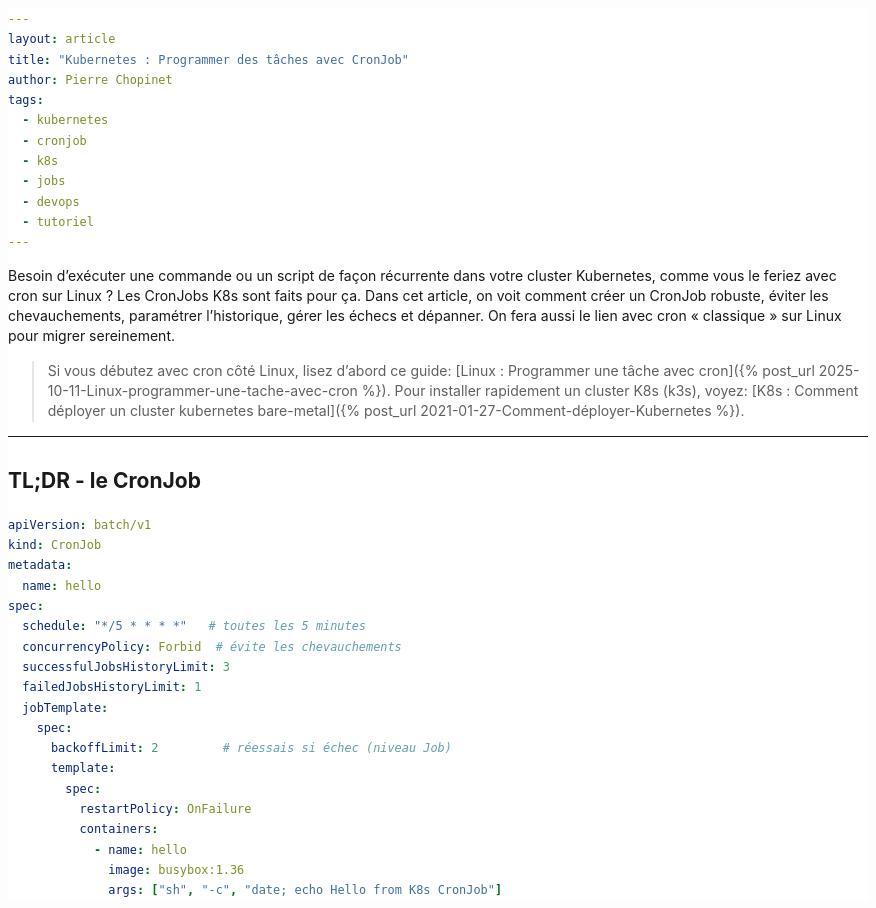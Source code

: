 ```yaml
---
layout: article
title: "Kubernetes : Programmer des tâches avec CronJob"
author: Pierre Chopinet
tags:
  - kubernetes
  - cronjob
  - k8s
  - jobs
  - devops
  - tutoriel
---
```


Besoin d’exécuter une commande ou un script de façon récurrente dans votre cluster Kubernetes, comme vous le feriez avec cron sur Linux ? Les CronJobs K8s sont faits pour ça.
Dans cet article, on voit comment créer un CronJob robuste, éviter les chevauchements, paramétrer l’historique, gérer les échecs et dépanner. On fera aussi le lien avec cron « classique » sur Linux pour migrer sereinement.



> Si vous débutez avec cron côté Linux, lisez d’abord ce guide: [Linux : Programmer une tâche avec cron]({% post_url 2025-10-11-Linux-programmer-une-tache-avec-cron %}). Pour installer rapidement un cluster K8s (k3s), voyez: [K8s : Comment déployer un cluster kubernetes bare-metal]({% post_url 2021-01-27-Comment-déployer-Kubernetes %}).

---

## TL;DR - le CronJob

```yaml
apiVersion: batch/v1
kind: CronJob
metadata:
  name: hello
spec:
  schedule: "*/5 * * * *"   # toutes les 5 minutes
  concurrencyPolicy: Forbid  # évite les chevauchements
  successfulJobsHistoryLimit: 3
  failedJobsHistoryLimit: 1
  jobTemplate:
    spec:
      backoffLimit: 2         # réessais si échec (niveau Job)
      template:
        spec:
          restartPolicy: OnFailure
          containers:
            - name: hello
              image: busybox:1.36
              args: ["sh", "-c", "date; echo Hello from K8s CronJob"]
```
